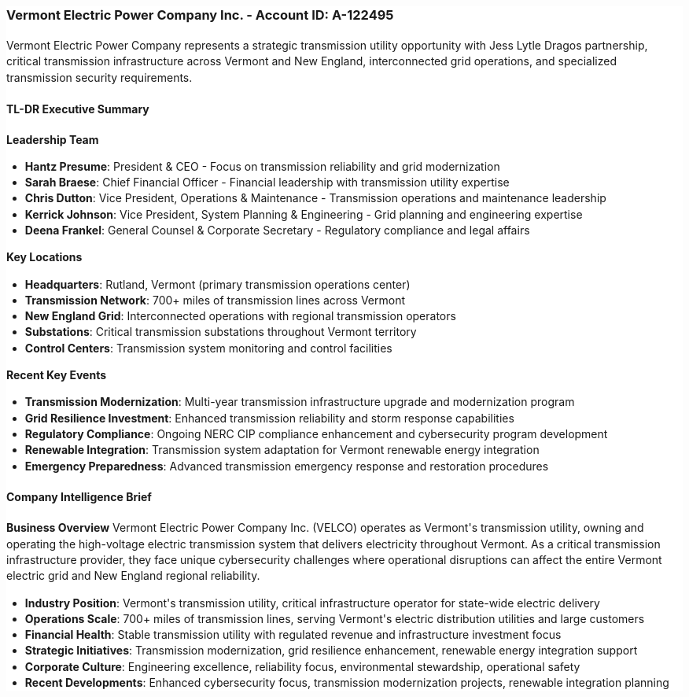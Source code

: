 
### Vermont Electric Power Company Inc. - Account ID: A-122495

Vermont Electric Power Company represents a strategic transmission utility opportunity with Jess Lytle Dragos partnership, critical transmission infrastructure across Vermont and New England, interconnected grid operations, and specialized transmission security requirements.

#### TL-DR Executive Summary

**Leadership Team**
- **Hantz Presume**: President & CEO - Focus on transmission reliability and grid modernization
- **Sarah Braese**: Chief Financial Officer - Financial leadership with transmission utility expertise
- **Chris Dutton**: Vice President, Operations & Maintenance - Transmission operations and maintenance leadership
- **Kerrick Johnson**: Vice President, System Planning & Engineering - Grid planning and engineering expertise
- **Deena Frankel**: General Counsel & Corporate Secretary - Regulatory compliance and legal affairs

**Key Locations**
- **Headquarters**: Rutland, Vermont (primary transmission operations center)
- **Transmission Network**: 700+ miles of transmission lines across Vermont
- **New England Grid**: Interconnected operations with regional transmission operators
- **Substations**: Critical transmission substations throughout Vermont territory
- **Control Centers**: Transmission system monitoring and control facilities

**Recent Key Events**
- **Transmission Modernization**: Multi-year transmission infrastructure upgrade and modernization program
- **Grid Resilience Investment**: Enhanced transmission reliability and storm response capabilities
- **Regulatory Compliance**: Ongoing NERC CIP compliance enhancement and cybersecurity program development
- **Renewable Integration**: Transmission system adaptation for Vermont renewable energy integration
- **Emergency Preparedness**: Advanced transmission emergency response and restoration procedures

#### Company Intelligence Brief

**Business Overview**
Vermont Electric Power Company Inc. (VELCO) operates as Vermont's transmission utility, owning and operating the high-voltage electric transmission system that delivers electricity throughout Vermont. As a critical transmission infrastructure provider, they face unique cybersecurity challenges where operational disruptions can affect the entire Vermont electric grid and New England regional reliability.

- **Industry Position**: Vermont's transmission utility, critical infrastructure operator for state-wide electric delivery
- **Operations Scale**: 700+ miles of transmission lines, serving Vermont's electric distribution utilities and large customers
- **Financial Health**: Stable transmission utility with regulated revenue and infrastructure investment focus
- **Strategic Initiatives**: Transmission modernization, grid resilience enhancement, renewable energy integration support
- **Corporate Culture**: Engineering excellence, reliability focus, environmental stewardship, operational safety
- **Recent Developments**: Enhanced cybersecurity focus, transmission modernization projects, renewable integration planning
